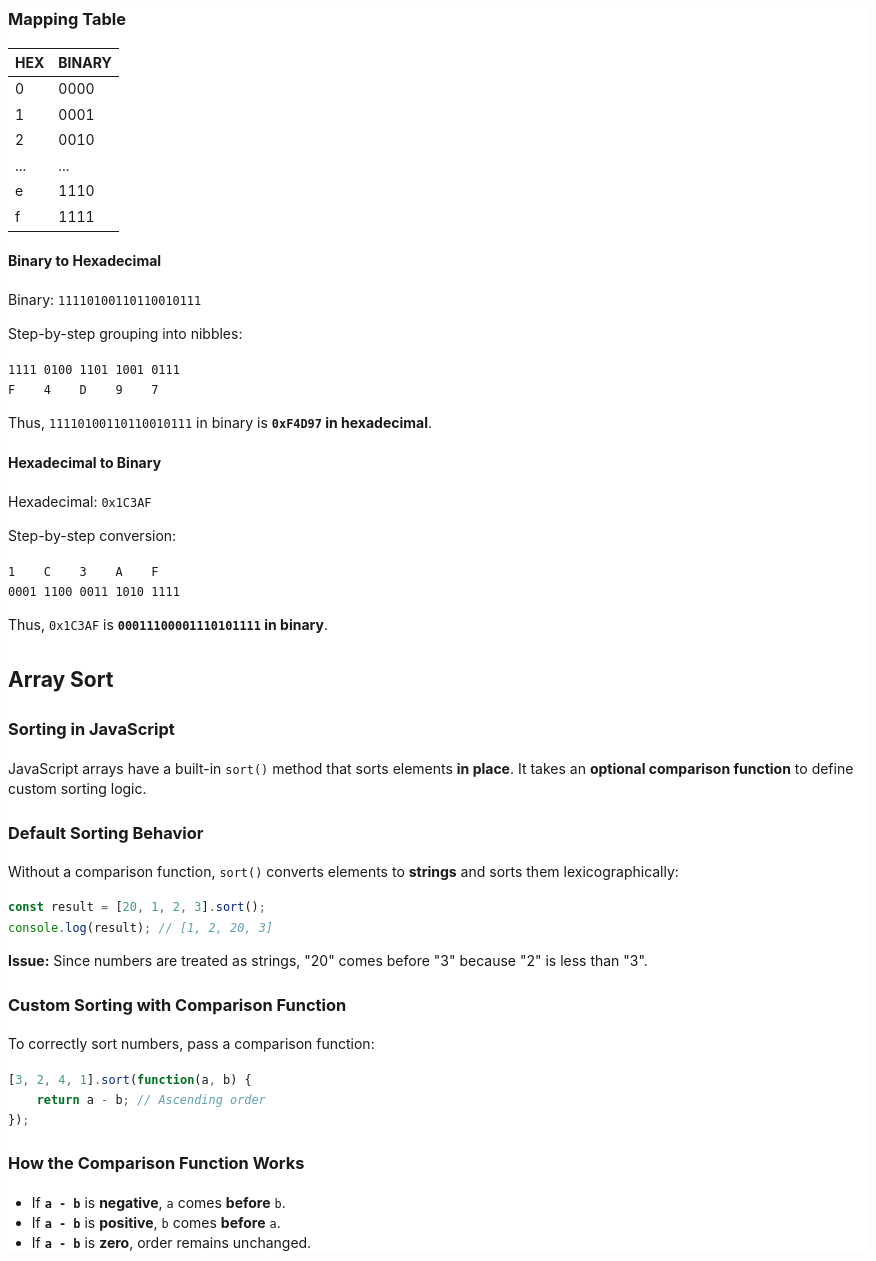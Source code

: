 ### **Mapping Table**
| HEX | BINARY  |
|-----|--------|
| 0   | 0000   |
| 1   | 0001   |
| 2   | 0010   |
| ... | ...    |
| e   | 1110   |
| f   | 1111   |

#### **Binary to Hexadecimal**
Binary: `11110100110110010111`

Step-by-step grouping into nibbles:
```
1111 0100 1101 1001 0111
F    4    D    9    7
```
Thus, `11110100110110010111` in binary is **`0xF4D97` in hexadecimal**.

#### **Hexadecimal to Binary**
Hexadecimal: `0x1C3AF`

Step-by-step conversion:
```
1    C    3    A    F
0001 1100 0011 1010 1111
```
Thus, `0x1C3AF` is **`00011100001110101111` in binary**.

## Array Sort

### Sorting in JavaScript
JavaScript arrays have a built-in `sort()` method that sorts elements **in place**. It takes an **optional comparison function** to define custom sorting logic.

### Default Sorting Behavior
Without a comparison function, `sort()` converts elements to **strings** and sorts them lexicographically:
```js
const result = [20, 1, 2, 3].sort();
console.log(result); // [1, 2, 20, 3]
```
**Issue:** Since numbers are treated as strings, "20" comes before "3" because "2" is less than "3".

### Custom Sorting with Comparison Function
To correctly sort numbers, pass a comparison function:
```js
[3, 2, 4, 1].sort(function(a, b) {
    return a - b; // Ascending order
});
```
### How the Comparison Function Works
- If **`a - b`** is **negative**, `a` comes **before** `b`.
- If **`a - b`** is **positive**, `b` comes **before** `a`.
- If **`a - b`** is **zero**, order remains unchanged.
